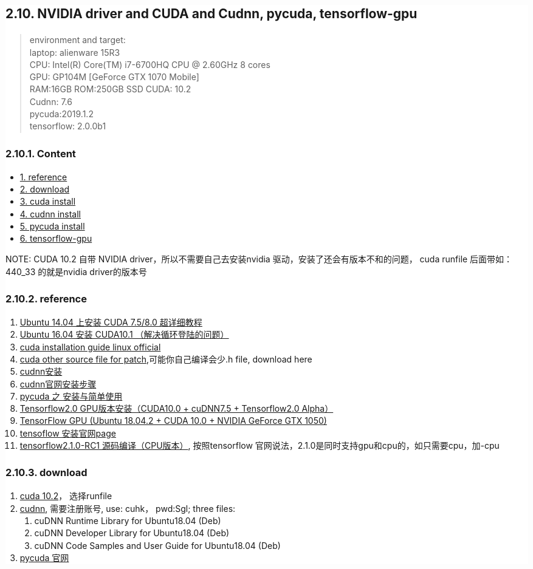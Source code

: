 
## 2.10. **NVIDIA driver and CUDA and Cudnn, pycuda, tensorflow-gpu**
>environment and target: \
>laptop: alienware 15R3 \
>CPU: Intel(R) Core(TM) i7-6700HQ CPU @ 2.60GHz 8 cores \
>GPU: GP104M [GeForce GTX 1070 Mobile] \
>RAM:16GB
>ROM:250GB SSD
>CUDA: 10.2 \
>Cudnn: 7.6 \
>pycuda:2019.1.2 \
>tensorflow: 2.0.0b1 

### 2.10.1. Content
- [1. reference](#2102-reference)
- [2. download ](#2103-download )
- [3. cuda install ](#cuda-and-nvidia )
- [4. cudnn install ](#cudnn )
- [5. pycuda install ](#pycuda )
- [6. tensorflow-gpu](#tensorflow-gpu)

NOTE:  CUDA 10.2 自带 NVIDIA driver，所以不需要自己去安装nvidia 驱动，安装了还会有版本不和的问题， cuda runfile 后面带如：440_33 的就是nvidia driver的版本号

### 2.10.2. reference
1. [Ubuntu 14.04 上安装 CUDA 7.5/8.0 超详细教程](https://blog.csdn.net/masa_fish/article/details/51882183)
2. [Ubuntu 16.04 安装 CUDA10.1 （解决循环登陆的问题）](https://www.cnblogs.com/dinghongkai/p/11268976.html)
3. [cuda installation guide linux official](https://docs.nvidia.com/cuda/cuda-installation-guide-linux/index.html#runfile)
4. [cuda other source file for patch](https://docs.nvidia.com/drive/active/5.1.6.0L/nvvib_docs/DRIVE_OS_Linux_SDK_Development_Guide/baggage/nvscibuf_8h_source.html),可能你自己编译会少.h file, download here
5. [cudnn安装](https://www.jianshu.com/p/39a4b80e48b4)
6. [cudnn官网安装步骤](https://docs.nvidia.com/deeplearning/sdk/cudnn-install/index.html#axzz4qYJp45J2)
7. [pycuda 之 安装与简单使用](https://blog.csdn.net/u014365862/article/details/85338619)
8. [Tensorflow2.0 GPU版本安装（CUDA10.0 + cuDNN7.5 + Tensorflow2.0 Alpha）](https://blog.csdn.net/qq_43673118/article/details/90140395)
9. [TensorFlow GPU (Ubuntu 18.04.2 + CUDA 10.0 + NVIDIA GeForce GTX 1050) ](https://hirooka.pro/machine-learning/tensorflow-gpu-ubuntu-cuda-nvidia-geforce/)
10. [tensoflow 安装官网page](https://tensorflow.google.cn/install/)
11. [tensorflow2.1.0-RC1 源码编译（CPU版本）](https://blog.csdn.net/qq_34347375/article/details/103547553), 按照tensorflow 官网说法，2.1.0是同时支持gpu和cpu的，如只需要cpu，加-cpu

### 2.10.3. download 
1. [cuda 10.2](https://developer.nvidia.com/cuda-downloads)， 选择runfile 
2. [cudnn](https://developer.nvidia.com/rdp/cudnn-download), 需要注册账号, use: cuhk， pwd:Sgl; three files: 
   1. cuDNN Runtime Library for Ubuntu18.04 (Deb) 
   2. cuDNN Developer Library for Ubuntu18.04 (Deb) 
   3. cuDNN Code Samples and User Guide for Ubuntu18.04 (Deb) 
3. [pycuda 官网](https://www.lfd.uci.edu/~gohlke/pythonlibs/?cm_mc_uid=08085305845514542921829&cm_mc_sid_50200000=1456395916#pycuda)
